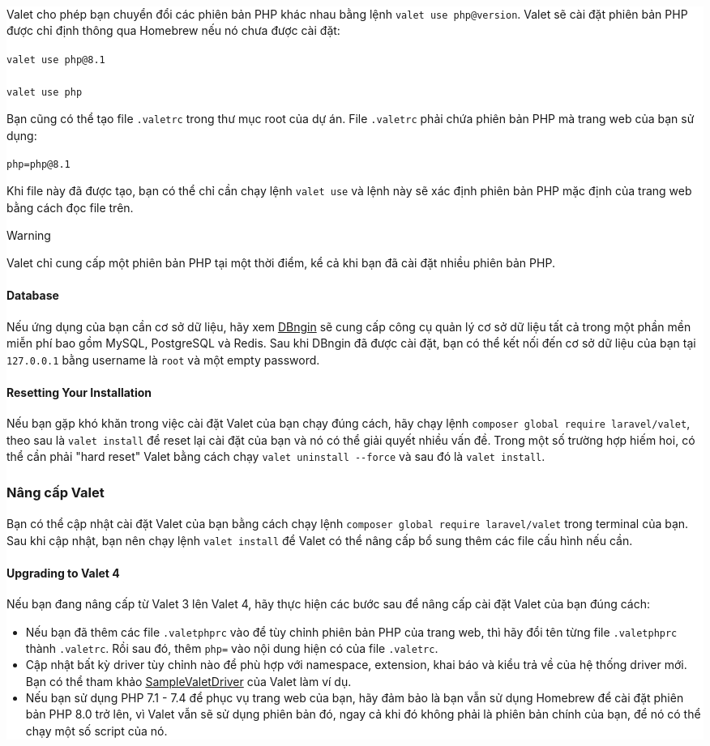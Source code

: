 Valet cho phép bạn chuyển đổi các phiên bản PHP khác nhau bằng lệnh `valet use php@version`. Valet sẽ cài đặt phiên bản PHP được chỉ định thông qua Homebrew nếu nó chưa được cài đặt:

```shell
valet use php@8.1

valet use php
```

Bạn cũng có thể tạo file `.valetrc` trong thư mục root của dự án. File `.valetrc` phải chứa phiên bản PHP mà trang web của bạn sử dụng:

```shell
php=php@8.1
```

Khi file này đã được tạo, bạn có thể chỉ cần chạy lệnh `valet use` và lệnh này sẽ xác định phiên bản PHP mặc định của trang web bằng cách đọc file trên.

> [!WARNING]
> Valet chỉ cung cấp một phiên bản PHP tại một thời điểm, kể cả khi bạn đã cài đặt nhiều phiên bản PHP.

<a name="database"></a>
#### Database

Nếu ứng dụng của bạn cần cơ sở dữ liệu, hãy xem [DBngin](https://dbngin.com) sẽ cung cấp công cụ quản lý cơ sở dữ liệu tất cả trong một phần mền miễn phí bao gồm MySQL, PostgreSQL và Redis. Sau khi DBngin đã được cài đặt, bạn có thể kết nối đến cơ sở dữ liệu của bạn tại `127.0.0.1` bằng username là `root` và một empty password.

<a name="resetting-your-installation"></a>
#### Resetting Your Installation

Nếu bạn gặp khó khăn trong việc cài đặt Valet của bạn chạy đúng cách, hãy chạy lệnh `composer global require laravel/valet`, theo sau là `valet install` để reset lại cài đặt của bạn và nó có thể giải quyết nhiều vấn đề. Trong một số trường hợp hiếm hoi, có thể cần phải "hard reset" Valet bằng cách chạy `valet uninstall --force` và sau đó là `valet install`.

<a name="upgrading-valet"></a>
### Nâng cấp Valet

Bạn có thể cập nhật cài đặt Valet của bạn bằng cách chạy lệnh `composer global require laravel/valet` trong terminal của bạn. Sau khi cập nhật, bạn nên chạy lệnh `valet install` để Valet có thể nâng cấp bổ sung thêm các file cấu hình nếu cần.

<a name="upgrading-to-valet-4"></a>
#### Upgrading to Valet 4

Nếu bạn đang nâng cấp từ Valet 3 lên Valet 4, hãy thực hiện các bước sau để nâng cấp cài đặt Valet của bạn đúng cách:

<div class="content-list" markdown="1">

- Nếu bạn đã thêm các file `.valetphprc` vào để tùy chỉnh phiên bản PHP của trang web, thì hãy đổi tên từng file `.valetphprc` thành `.valetrc`. Rồi sau đó, thêm `php=` vào nội dung hiện có của file `.valetrc`.
- Cập nhật bất kỳ driver tùy chỉnh nào để phù hợp với namespace, extension, khai báo và kiểu trả về của hệ thống driver mới. Bạn có thể tham khảo [SampleValetDriver](https://github.com/laravel/valet/blob/d7787c025e60abc24a5195dc7d4c5c6f2d984339/cli/stubs/SampleValetDriver.php) của Valet làm ví dụ.
- Nếu bạn sử dụng PHP 7.1 - 7.4 để phục vụ trang web của bạn, hãy đảm bảo là bạn vẫn sử dụng Homebrew để cài đặt phiên bản PHP 8.0 trở lên, vì Valet vẫn sẽ sử dụng phiên bản đó, ngay cả khi đó không phải là phiên bản chính của bạn, để nó có thể chạy một số script của nó.
